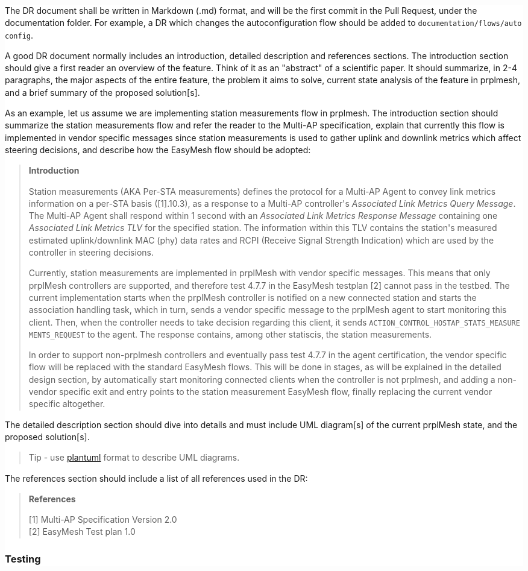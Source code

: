 The DR document shall be written in Markdown (.md) format, and will be the first commit in the Pull Request, under the documentation folder. For example, a DR which changes the autoconfiguration flow should be added to `documentation/flows/autoconfig`.

A good DR document normally includes an introduction, detailed description and references sections.
The introduction section should give a first reader an overview of the feature. Think of it as an "abstract" of a scientific paper. It should summarize, in 2-4 paragraphs, the major aspects of the entire feature, the problem it aims to solve, current state analysis of the feature in prplmesh, and a brief summary of the proposed solution\[s\].

As an example, let us assume we are implementing station measurements flow in prplmesh.
The introduction section should summarize the station measurements flow and refer the reader to the Multi-AP specification, explain that currently this flow is implemented in vendor specific messages since station measurements is used to gather uplink and downlink metrics which affect steering decisions, and describe how the EasyMesh flow should be adopted:

> **Introduction**
> 
> Station measurements (AKA Per-STA measurements) defines the protocol for a Multi-AP Agent to convey link metrics information on a per-STA basis (\[1\].10.3), as a response to a Multi-AP controller's *Associated Link Metrics Query Message*.
> The Multi-AP Agent shall respond within 1 second with an *Associated Link Metrics Response Message* containing one *Associated Link Metrics TLV* for the specified station. The information within this TLV contains the station's measured estimated uplink/downlink MAC (phy) data rates and RCPI (Receive Signal Strength Indication) which are used by the controller in steering decisions.
> 
> Currently, station measurements are implemented in prplMesh with vendor specific messages. This means that only prplMesh controllers are supported, and therefore test 4.7.7 in the EasyMesh testplan \[2\] cannot pass in the testbed.
> The current implementation starts when the prplMesh controller is notified on a new connected station and starts the association handling task, which in turn, sends a vendor specific message to the prplMesh agent to start monitoring this client. Then, when the controller needs to take decision regarding this client, it sends `ACTION_CONTROL_HOSTAP_STATS_MEASUREMENTS_REQUEST` to the agent. The response contains, among other statiscis, the station measurements.
> 
> In order to support non-prplmesh controllers and eventually pass test 4.7.7 in the agent certification, the vendor specific flow will be replaced with the standard EasyMesh flows. This will be done in stages, as will be explained in the detailed design section, by automatically start monitoring connected clients when the controller is not prplmesh, and adding a non-vendor specific exit and entry points to the station measurement EasyMesh flow, finally replacing the current vendor specific altogether.

The detailed description section should dive into details and must include UML diagram\[s\] of the current prplMesh state, and the proposed solution\[s\].
> Tip - use [plantuml](https://plantuml.com/) format to describe UML diagrams.

The references section should include a list of all references used in the DR:
> **References**
>
> \[1\] Multi-AP Specification Version 2.0  
> \[2\] EasyMesh Test plan 1.0  

### Testing
